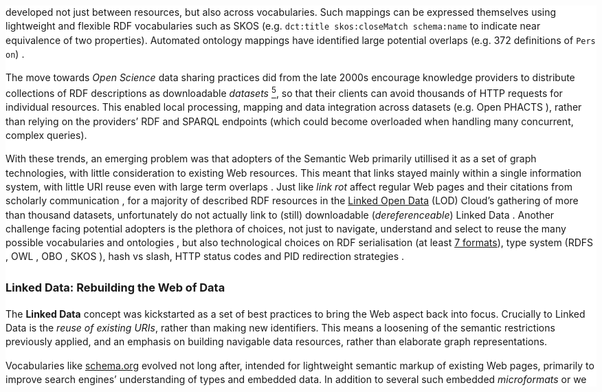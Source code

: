 developed not just between resources, but also across vocabularies. Such
mappings can be expressed themselves using lightweight and flexible RDF
vocabularies such as SKOS <span class="citation"
data-cites="w3-skos-primer"></span>
(e.g. <code>dct:title skos:closeMatch schema:name</code> to indicate
near equivalence of two properties). Automated ontology mappings have
identified large potential overlaps (e.g. 372 definitions of
<code>Person</code>) <span class="citation"
data-cites="huHowMatchableAre2011a"></span>.</p>
<p>The move towards <em>Open Science</em> data sharing practices did
from the late 2000s encourage knowledge providers to distribute
collections of RDF descriptions as downloadable <em>datasets</em> <a
href="#fn5" class="footnote-ref" id="fnref5"
role="doc-noteref"><sup>5</sup></a>, so that their clients can avoid
thousands of HTTP requests for individual resources. This enabled local
processing, mapping and data integration across datasets (e.g. Open
PHACTS <span class="citation"
data-cites="grothAPIcentricLinkedData2014b"></span>), rather than
relying on the providers’ RDF and SPARQL endpoints (which could become
overloaded when handling many concurrent, complex queries).</p>
<p>With these trends, an emerging problem was that adopters of the
Semantic Web primarily utillised it as a set of graph technologies, with
little consideration to existing Web resources. This meant that links
stayed mainly within a single information system, with little URI reuse
even with large term overlaps <span class="citation"
data-cites="kamdarSystematicAnalysisTerm2017a"></span>. Just like
<em>link rot</em> affect regular Web pages and their citations from
scholarly communication <span class="citation"
data-cites="kleinScholarlyContextNot2014a"></span>, for a majority of
described RDF resources in the <a href="https://lod-cloud.net/">Linked
Open Data</a> (LOD) Cloud’s gathering of more than thousand datasets,
unfortunately do not actually link to (still) downloadable
(<em>dereferenceable</em>) Linked Data <span class="citation"
data-cites="polleresMoreDecentralizedVision2020a"></span>. Another
challenge facing potential adopters is the plethora of choices, not just
to navigate, understand and select to reuse the many possible
vocabularies and ontologies <span class="citation"
data-cites="carrieroLandscapeOntologyReuse2020a"></span>, but also
technological choices on RDF serialisation (at least <a
href="https://www.w3.org/TR/rdf11-primer/#section-graph-syntax">7
formats</a>), type system (RDFS <span class="citation"
data-cites="w3-rdf-schema"></span>, OWL <span class="citation"
data-cites="w3-owl2-overview"></span>, OBO <span class="citation"
data-cites="tirmiziMappingOBOOWL2011a"></span>, SKOS <span
class="citation" data-cites="w3-skos-primer"></span>), hash vs slash,
HTTP status codes and PID redirection strategies <span class="citation"
data-cites="sauermannCoolURIsSemantic2011"></span>.</p>
<h3 class="unnumbered" id="sec:ld-web">Linked Data: Rebuilding the Web
of Data</h3>
<p>The <strong>Linked Data</strong> concept <span class="citation"
data-cites="bizerLinkedDataStory2009a"></span> was kickstarted as a set
of best practices <span class="citation"
data-cites="LinkedDataDesign"></span> to bring the Web aspect back into
focus. Crucially to Linked Data is the <em>reuse of existing URIs</em>,
rather than making new identifiers. This means a loosening of the
semantic restrictions previously applied, and an emphasis on building
navigable data resources, rather than elaborate graph
representations.</p>
<p>Vocabularies like <a href="https://schema.org/">schema.org</a>
evolved not long after, intended for lightweight semantic markup of
existing Web pages, primarily to improve search engines’ understanding
of types and embedded data. In addition to several such embedded
<em>microformats</em> <span class="citation"
data-cites="OpenGraphProtocol w3-rdfa-primer HTMLStandard"></span> or we